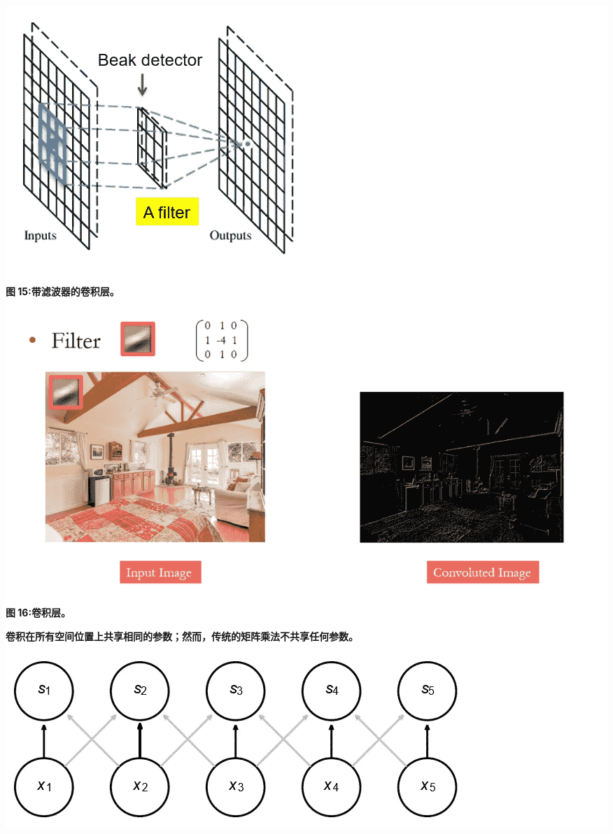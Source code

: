 ****![](img/0db4339b1aae2da689d06b94f882ba21.png)****

****图 15:带滤波器的卷积层。****

****![](img/87146c1cf528f0e53a46da63277139d4.png)****

****图 16:卷积层。****

****卷积在所有空间位置上共享相同的参数；然而，传统的矩阵乘法不共享任何参数。****

****![](img/526559e7c42734a9d14530f045878b9a.png)****
